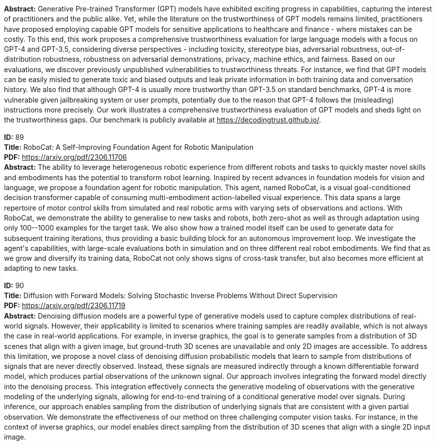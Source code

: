 **Abstract:** Generative Pre-trained Transformer (GPT) models have exhibited exciting progress in capabilities, capturing the interest of practitioners and the public alike. Yet, while the literature on the trustworthiness of GPT models remains limited, practitioners have proposed employing capable GPT models for sensitive applications to healthcare and finance - where mistakes can be costly. To this end, this work proposes a comprehensive trustworthiness evaluation for large language models with a focus on GPT-4 and GPT-3.5, considering diverse perspectives - including toxicity, stereotype bias, adversarial robustness, out-of-distribution robustness, robustness on adversarial demonstrations, privacy, machine ethics, and fairness. Based on our evaluations, we discover previously unpublished vulnerabilities to trustworthiness threats. For instance, we find that GPT models can be easily misled to generate toxic and biased outputs and leak private information in both training data and conversation history. We also find that although GPT-4 is usually more trustworthy than GPT-3.5 on standard benchmarks, GPT-4 is more vulnerable given jailbreaking system or user prompts, potentially due to the reason that GPT-4 follows the (misleading) instructions more precisely. Our work illustrates a comprehensive trustworthiness evaluation of GPT models and sheds light on the trustworthiness gaps. Our benchmark is publicly available at https://decodingtrust.github.io/. 

**ID:** 89  
**Title:** RoboCat: A Self-Improving Foundation Agent for Robotic Manipulation  
**PDF:** https://arxiv.org/pdf/2306.11706  
**Abstract:** The ability to leverage heterogeneous robotic experience from different robots and tasks to quickly master novel skills and embodiments has the potential to transform robot learning. Inspired by recent advances in foundation models for vision and language, we propose a foundation agent for robotic manipulation. This agent, named RoboCat, is a visual goal-conditioned decision transformer capable of consuming multi-embodiment action-labelled visual experience. This data spans a large repertoire of motor control skills from simulated and real robotic arms with varying sets of observations and actions. With RoboCat, we demonstrate the ability to generalise to new tasks and robots, both zero-shot as well as through adaptation using only 100--1000 examples for the target task. We also show how a trained model itself can be used to generate data for subsequent training iterations, thus providing a basic building block for an autonomous improvement loop. We investigate the agent's capabilities, with large-scale evaluations both in simulation and on three different real robot embodiments. We find that as we grow and diversify its training data, RoboCat not only shows signs of cross-task transfer, but also becomes more efficient at adapting to new tasks. 

**ID:** 90  
**Title:** Diffusion with Forward Models: Solving Stochastic Inverse Problems  Without Direct Supervision  
**PDF:** https://arxiv.org/pdf/2306.11719  
**Abstract:** Denoising diffusion models are a powerful type of generative models used to capture complex distributions of real-world signals. However, their applicability is limited to scenarios where training samples are readily available, which is not always the case in real-world applications. For example, in inverse graphics, the goal is to generate samples from a distribution of 3D scenes that align with a given image, but ground-truth 3D scenes are unavailable and only 2D images are accessible. To address this limitation, we propose a novel class of denoising diffusion probabilistic models that learn to sample from distributions of signals that are never directly observed. Instead, these signals are measured indirectly through a known differentiable forward model, which produces partial observations of the unknown signal. Our approach involves integrating the forward model directly into the denoising process. This integration effectively connects the generative modeling of observations with the generative modeling of the underlying signals, allowing for end-to-end training of a conditional generative model over signals. During inference, our approach enables sampling from the distribution of underlying signals that are consistent with a given partial observation. We demonstrate the effectiveness of our method on three challenging computer vision tasks. For instance, in the context of inverse graphics, our model enables direct sampling from the distribution of 3D scenes that align with a single 2D input image. 
